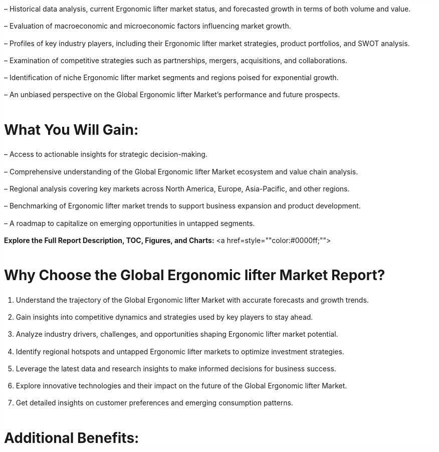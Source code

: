 – Historical data analysis, current Ergonomic lifter market status, and forecasted growth in terms of both volume and value.

– Evaluation of macroeconomic and microeconomic factors influencing market growth.

– Profiles of key industry players, including their Ergonomic lifter market strategies, product portfolios, and SWOT analysis.

– Examination of competitive strategies such as partnerships, mergers, acquisitions, and collaborations.

– Identification of niche Ergonomic lifter market segments and regions poised for exponential growth.

– An unbiased perspective on the Global Ergonomic lifter Market’s performance and future prospects.

# <strong>What You Will Gain:</strong>

– Access to actionable insights for strategic decision-making.

– Comprehensive understanding of the Global Ergonomic lifter Market ecosystem and value chain analysis.

– Regional analysis covering key markets across North America, Europe, Asia-Pacific, and other regions.

– Benchmarking of Ergonomic lifter market trends to support business expansion and product development.

– A roadmap to capitalize on emerging opportunities in untapped segments.

<strong>Explore the Full Report Description, TOC, Figures, and Charts:</strong>
<a href=style=""color:#0000ff;""></a>

# <strong>Why Choose the Global Ergonomic lifter Market Report?</strong>

1. Understand the trajectory of the Global Ergonomic lifter Market with accurate forecasts and growth trends.

2. Gain insights into competitive dynamics and strategies used by key players to stay ahead.

3. Analyze industry drivers, challenges, and opportunities shaping Ergonomic lifter market potential.

4. Identify regional hotspots and untapped Ergonomic lifter markets to optimize investment strategies.

5. Leverage the latest data and research insights to make informed decisions for business success.

6. Explore innovative technologies and their impact on the future of the Global Ergonomic lifter Market.

7. Get detailed insights on customer preferences and emerging consumption patterns.

# <strong>Additional Benefits:</strong>
